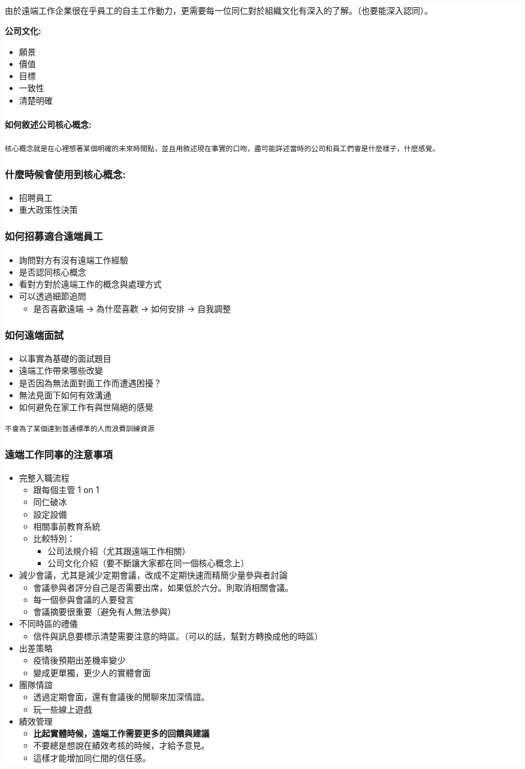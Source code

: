 由於遠端工作企業很在乎員工的自主工作動力，更需要每一位同仁對於組織文化有深入的了解。（也要能深入認同）。

**公司文化:**

- 願景
- 價值
- 目標
- 一致性
- 清楚明確

#### 如何敘述公司核心概念: 

```
核心概念就是在心裡想著某個明確的未來時間點，並且用敘述現在事實的口吻，盡可能詳述當時的公司和員工們會是什麼樣子，什麼感覺。
```

### 什麼時候會使用到核心概念:

- 招聘員工
- 重大政策性決策

### 如何招募適合遠端員工

- 詢問對方有沒有遠端工作經驗
- 是否認同核心概念
- 看對方對於遠端工作的概念與處理方式
- 可以透過細節追問
  - 是否喜歡遠端 -> 為什麼喜歡 -> 如何安排 -> 自我調整

### 如何遠端面試

- 以事實為基礎的面試題目
- 遠端工作帶來哪些改變
- 是否因為無法面對面工作而遭遇困擾？
- 無法見面下如何有效溝通
- 如何避免在家工作有與世隔絕的感覺

```
不會為了某個達到普通標準的人而浪費訓練資源
```

### 遠端工作同事的注意事項

- 完整入職流程
  - 跟每個主管 1 on 1
  - 同仁破冰
  - 設定設備
  - 相關事前教育系統
  - 比較特別：
    - 公司法規介紹（尤其跟遠端工作相關）
    - 公司文化介紹（要不斷讓大家都在同一個核心概念上）
- 減少會議，尤其是減少定期會議，改成不定期快速而精簡少量參與者討論
  - 會議參與者評分自己是否需要出席，如果低於六分。則取消相關會議。
  - 每一個參與會議的人要發言
  - 會議摘要很重要（避免有人無法參與）
- 不同時區的禮儀
  - 信件與訊息要標示清楚需要注意的時區。（可以的話，幫對方轉換成他的時區）
- 出差策略
  - 疫情後預期出差機率變少
  - 變成更單獨，更少人的實體會面
- 團隊情誼
  - 透過定期會面，還有會議後的閒聊來加深情誼。
  - 玩一些線上遊戲
- 績效管理
  - **比起實體時候，遠端工作需要更多的回饋與建議**
  - 不要總是想說在績效考核的時候，才給予意見。
  - 這樣才能增加同仁間的信任感。